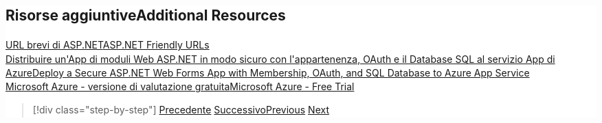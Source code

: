 ## <a name="additional-resources"></a><span data-ttu-id="c6cb1-208">Risorse aggiuntive</span><span class="sxs-lookup"><span data-stu-id="c6cb1-208">Additional Resources</span></span>

[<span data-ttu-id="c6cb1-209">URL brevi di ASP.NET</span><span class="sxs-lookup"><span data-stu-id="c6cb1-209">ASP.NET Friendly URLs</span></span>](http://www.nuget.org/packages/Microsoft.AspNet.FriendlyUrls/)  
[<span data-ttu-id="c6cb1-210">Distribuire un'App di moduli Web ASP.NET in modo sicuro con l'appartenenza, OAuth e il Database SQL al servizio App di Azure</span><span class="sxs-lookup"><span data-stu-id="c6cb1-210">Deploy a Secure ASP.NET Web Forms App with Membership, OAuth, and SQL Database to Azure App Service</span></span>](https://azure.microsoft.com/documentation/articles/web-sites-dotnet-deploy-aspnet-webforms-app-membership-oauth-sql-database/)  
[<span data-ttu-id="c6cb1-211">Microsoft Azure - versione di valutazione gratuita</span><span class="sxs-lookup"><span data-stu-id="c6cb1-211">Microsoft Azure - Free Trial</span></span>](https://azure.microsoft.com/pricing/free-trial/)

> [!div class="step-by-step"]
> <span data-ttu-id="c6cb1-212">[Precedente](membership-and-administration.md)
> [Successivo](aspnet-error-handling.md)</span><span class="sxs-lookup"><span data-stu-id="c6cb1-212">[Previous](membership-and-administration.md)
[Next](aspnet-error-handling.md)</span></span>

